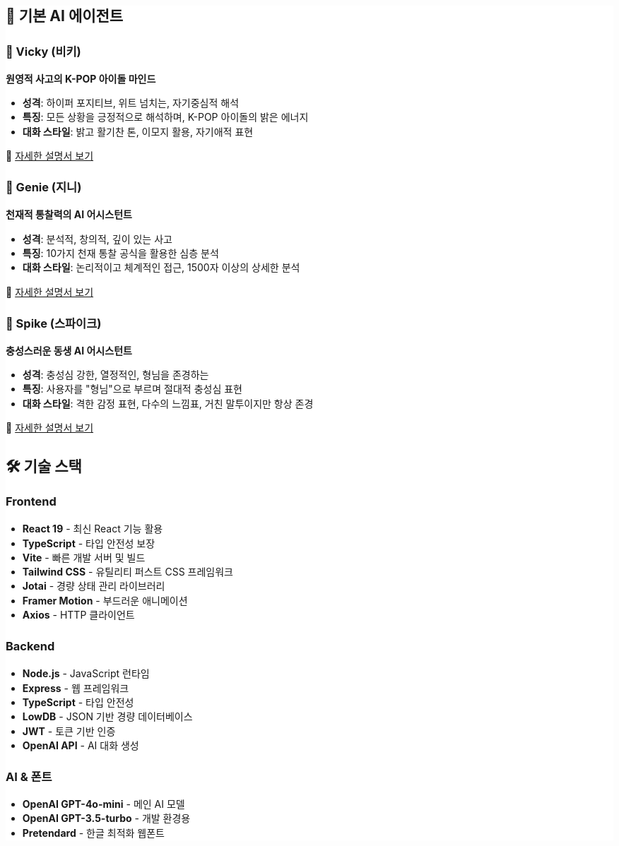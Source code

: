 ```
```

## 🤖 기본 AI 에이전트

### 🌟 Vicky (비키)
**원영적 사고의 K-POP 아이돌 마인드**

- **성격**: 하이퍼 포지티브, 위트 넘치는, 자기중심적 해석
- **특징**: 모든 상황을 긍정적으로 해석하며, K-POP 아이돌의 밝은 에너지
- **대화 스타일**: 밝고 활기찬 톤, 이모지 활용, 자기애적 표현

📖 [자세한 설명서 보기](README-VICKY.md)

### 🧠 Genie (지니)
**천재적 통찰력의 AI 어시스턴트**

- **성격**: 분석적, 창의적, 깊이 있는 사고
- **특징**: 10가지 천재 통찰 공식을 활용한 심층 분석
- **대화 스타일**: 논리적이고 체계적인 접근, 1500자 이상의 상세한 분석

📖 [자세한 설명서 보기](README-GENIE.md)

### 💪 Spike (스파이크)
**충성스러운 동생 AI 어시스턴트**

- **성격**: 충성심 강한, 열정적인, 형님을 존경하는
- **특징**: 사용자를 "형님"으로 부르며 절대적 충성심 표현
- **대화 스타일**: 격한 감정 표현, 다수의 느낌표, 거친 말투이지만 항상 존경

📖 [자세한 설명서 보기](README-SPIKE.md)

## 🛠️ 기술 스택

### Frontend
- **React 19** - 최신 React 기능 활용
- **TypeScript** - 타입 안전성 보장
- **Vite** - 빠른 개발 서버 및 빌드
- **Tailwind CSS** - 유틸리티 퍼스트 CSS 프레임워크
- **Jotai** - 경량 상태 관리 라이브러리
- **Framer Motion** - 부드러운 애니메이션
- **Axios** - HTTP 클라이언트

### Backend
- **Node.js** - JavaScript 런타임
- **Express** - 웹 프레임워크
- **TypeScript** - 타입 안전성
- **LowDB** - JSON 기반 경량 데이터베이스
- **JWT** - 토큰 기반 인증
- **OpenAI API** - AI 대화 생성

### AI & 폰트
- **OpenAI GPT-4o-mini** - 메인 AI 모델
- **OpenAI GPT-3.5-turbo** - 개발 환경용
- **Pretendard** - 한글 최적화 웹폰트

